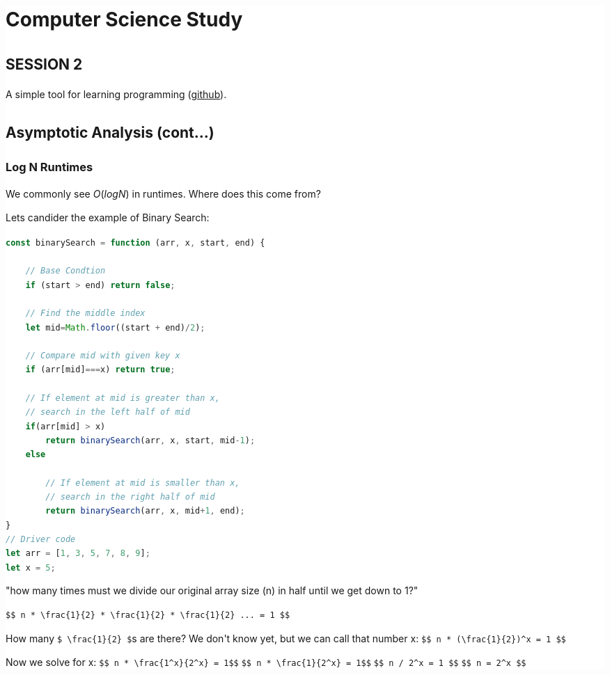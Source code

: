 # Computer Science Study
## SESSION 2
A simple tool for learning programming ([github](https://github.com/fly2abhishek/cs-study)).



## Asymptotic Analysis (cont...)


### Log N Runtimes
We commonly see $O(log N)$ in runtimes. Where does this come from?

Lets candider the example of Binary Search:


```javascript
const binarySearch = function (arr, x, start, end) { 
       
    // Base Condtion 
    if (start > end) return false; 
   
    // Find the middle index 
    let mid=Math.floor((start + end)/2); 
   
    // Compare mid with given key x 
    if (arr[mid]===x) return true; 
          
    // If element at mid is greater than x, 
    // search in the left half of mid 
    if(arr[mid] > x)  
        return binarySearch(arr, x, start, mid-1); 
    else
  
        // If element at mid is smaller than x, 
        // search in the right half of mid 
        return binarySearch(arr, x, mid+1, end); 
} 
// Driver code 
let arr = [1, 3, 5, 7, 8, 9]; 
let x = 5; 
```


"how many times must we divide our original array size (n) in half until we get down to 1?"

`$$ n * \frac{1}{2} * \frac{1}{2} * \frac{1}{2} ... = 1 $$`

How many `$ \frac{1}{2} $`s are there?  We don't know yet, but we can call that number x:
`$$ n * (\frac{1}{2})^x = 1 $$`


Now we solve for x:
 `$$ n * \frac{1^x}{2^x} = 1$$`
 `$$ n * \frac{1}{2^x} = 1$$`
 `$$ n / 2^x = 1 $$`
 `$$ n = 2^x $$`
